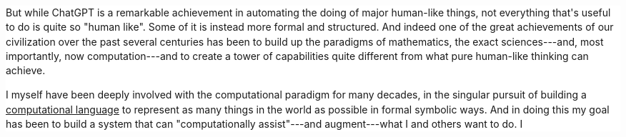 But while ChatGPT is a remarkable achievement in automating the doing of
major human-like things, not everything that's useful to do is quite so
"human like". Some of it is instead more formal and structured. And
indeed one of the great achievements of our civilization over the past
several centuries has been to build up the paradigms of mathematics, the
exact sciences---and, most importantly, now computation---and to create
a tower of capabilities quite different from what pure human-like
thinking can achieve.

I myself have been deeply involved with the computational paradigm for
many decades, in the singular pursuit of building a [computational
language](https://writings.stephenwolfram.com/2019/05/what-weve-built-is-a-computational-language-and-thats-very-important/)
to represent as many things in the world as possible in formal symbolic
ways. And in doing this my goal has been to build a system that can
"computationally assist"---and augment---what I and others want to do. I
